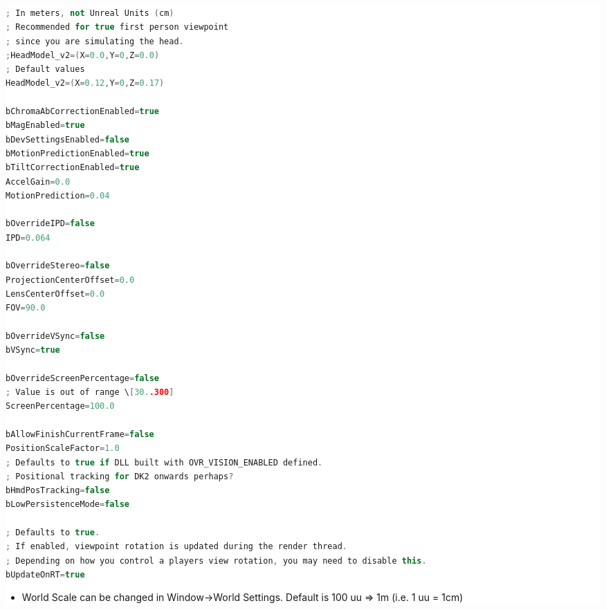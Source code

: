   ```cpp
  ; In meters, not Unreal Units (cm) 
  ; Recommended for true first person viewpoint 
  ; since you are simulating the head. 
  ;HeadModel_v2=(X=0.0,Y=0,Z=0.0) 
  ; Default values  
  HeadModel_v2=(X=0.12,Y=0,Z=0.17)

  bChromaAbCorrectionEnabled=true 
  bMagEnabled=true 
  bDevSettingsEnabled=false 
  bMotionPredictionEnabled=true 
  bTiltCorrectionEnabled=true 
  AccelGain=0.0 
  MotionPrediction=0.04

  bOverrideIPD=false 
  IPD=0.064

  bOverrideStereo=false 
  ProjectionCenterOffset=0.0 
  LensCenterOffset=0.0 
  FOV=90.0

  bOverrideVSync=false 
  bVSync=true

  bOverrideScreenPercentage=false 
  ; Value is out of range \[30..300] 
  ScreenPercentage=100.0

  bAllowFinishCurrentFrame=false 
  PositionScaleFactor=1.0 
  ; Defaults to true if DLL built with OVR_VISION_ENABLED defined. 
  ; Positional tracking for DK2 onwards perhaps? 
  bHmdPosTracking=false 
  bLowPersistenceMode=false

  ; Defaults to true. 
  ; If enabled, viewpoint rotation is updated during the render thread. 
  ; Depending on how you control a players view rotation, you may need to disable this. 
  bUpdateOnRT=true
  ```

- World Scale can be changed in Window->World Settings. Default is 100 uu => 1m (i.e. 1 uu = 1cm)